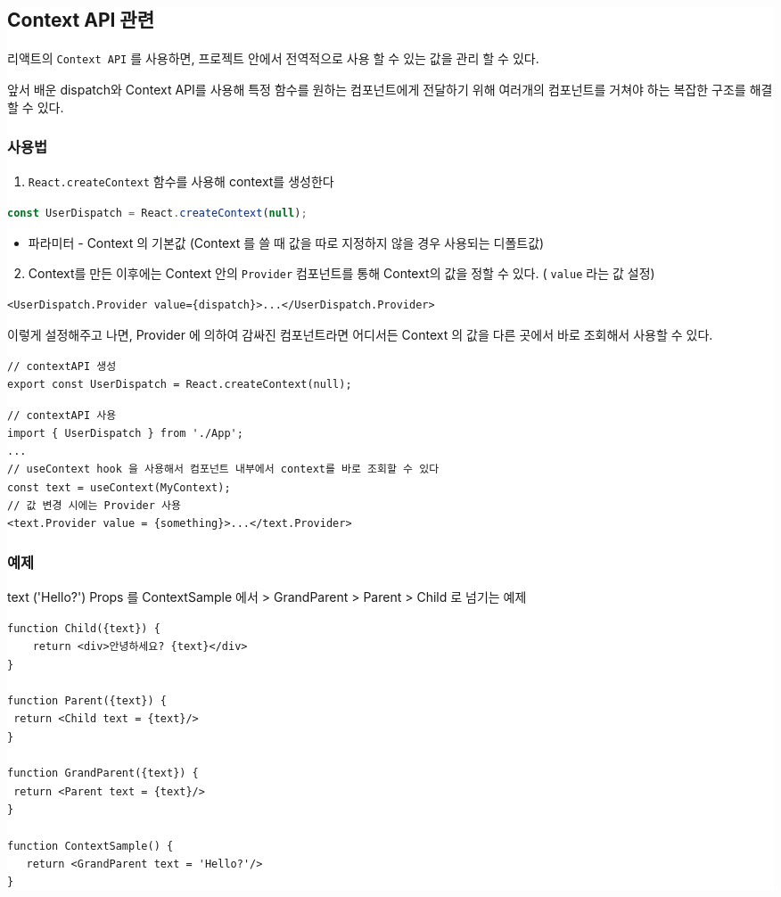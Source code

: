 

## Context API 관련

리액트의 `Context API` 를 사용하면, 프로젝트 안에서 전역적으로 사용 할 수 있는 값을 관리 할 수 있다. 

앞서 배운 dispatch와 Context API를 사용해 특정 함수를 원하는 컴포넌트에게 전달하기 위해 여러개의 컴포넌트를 거쳐야 하는  복잡한 구조를 해결할 수 있다.

### 사용법

1) `React.createContext` 함수를 사용해 context를 생성한다

```javascript
const UserDispatch = React.createContext(null);
```

- 파라미터 -  Context 의 기본값 (Context 를 쓸 때 값을 따로 지정하지 않을 경우 사용되는 디폴트값)

2) Context를 만든 이후에는 Context 안의 `Provider` 컴포넌트를 통해 Context의 값을 정할 수 있다. ( `value` 라는 값 설정)

```react
<UserDispatch.Provider value={dispatch}>...</UserDispatch.Provider>
```

이렇게 설정해주고 나면, Provider 에 의하여 감싸진 컴포넌트라면 어디서든 Context 의 값을 다른 곳에서 바로 조회해서 사용할 수 있다.

```react
// contextAPI 생성
export const UserDispatch = React.createContext(null);
```

```React
// contextAPI 사용
import { UserDispatch } from './App';
...
// useContext hook 을 사용해서 컴포넌트 내부에서 context를 바로 조회할 수 있다
const text = useContext(MyContext);
// 값 변경 시에는 Provider 사용
<text.Provider value = {something}>...</text.Provider>
```

 

### 예제

text ('Hello?') Props 를 ContextSample 에서  > GrandParent > Parent > Child 로 넘기는 예제

```react
function Child({text}) {
    return <div>안녕하세요? {text}</div>
}

function Parent({text}) {
 return <Child text = {text}/>
}

function GrandParent({text}) {
 return <Parent text = {text}/>
}

function ContextSample() {
   return <GrandParent text = 'Hello?'/>
}
```
